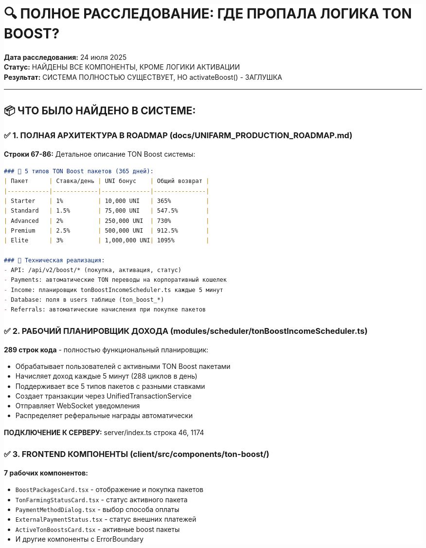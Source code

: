 # 🔍 ПОЛНОЕ РАССЛЕДОВАНИЕ: ГДЕ ПРОПАЛА ЛОГИКА TON BOOST?

**Дата расследования:** 24 июля 2025  
**Статус:** НАЙДЕНЫ ВСЕ КОМПОНЕНТЫ, КРОМЕ ЛОГИКИ АКТИВАЦИИ  
**Результат:** СИСТЕМА ПОЛНОСТЬЮ СУЩЕСТВУЕТ, НО activateBoost() - ЗАГЛУШКА

---

## 📦 ЧТО БЫЛО НАЙДЕНО В СИСТЕМЕ:

### ✅ **1. ПОЛНАЯ АРХИТЕКТУРА В ROADMAP (docs/UNIFARM_PRODUCTION_ROADMAP.md)**

**Строки 67-86:** Детальное описание TON Boost системы:
```markdown
### 💎 5 типов TON Boost пакетов (365 дней):
| Пакет      | Ставка/день | UNI бонус    | Общий возврат |
|------------|-------------|--------------|---------------|
| Starter    | 1%          | 10,000 UNI   | 365%          |
| Standard   | 1.5%        | 75,000 UNI   | 547.5%        |
| Advanced   | 2%          | 250,000 UNI  | 730%          |
| Premium    | 2.5%        | 500,000 UNI  | 912.5%        |
| Elite      | 3%          | 1,000,000 UNI| 1095%         |

### 🔧 Техническая реализация:
- API: /api/v2/boost/* (покупка, активация, статус)
- Payments: автоматические TON переводы на корпоративный кошелек
- Income: планировщик tonBoostIncomeScheduler.ts каждые 5 минут
- Database: поля в users таблице (ton_boost_*)
- Referrals: автоматические начисления при покупке пакетов
```

### ✅ **2. РАБОЧИЙ ПЛАНИРОВЩИК ДОХОДА (modules/scheduler/tonBoostIncomeScheduler.ts)**

**289 строк кода** - полностью функциональный планировщик:
- Обрабатывает пользователей с активными TON Boost пакетами
- Начисляет доход каждые 5 минут (288 циклов в день)
- Поддерживает все 5 типов пакетов с разными ставками
- Создает транзакции через UnifiedTransactionService
- Отправляет WebSocket уведомления
- Распределяет реферальные награды автоматически

**ПОДКЛЮЧЕНИЕ К СЕРВЕРУ:** server/index.ts строка 46, 1174

### ✅ **3. FRONTEND КОМПОНЕНТЫ (client/src/components/ton-boost/)**

**7 рабочих компонентов:**
- `BoostPackagesCard.tsx` - отображение и покупка пакетов
- `TonFarmingStatusCard.tsx` - статус активного пакета
- `PaymentMethodDialog.tsx` - выбор способа оплаты
- `ExternalPaymentStatus.tsx` - статус внешних платежей
- `ActiveTonBoostsCard.tsx` - активные boost пакеты
- И другие компоненты с ErrorBoundary
